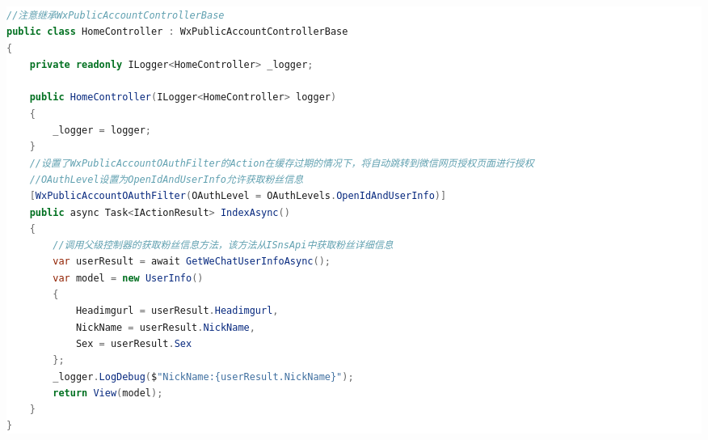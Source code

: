 ```csharp
//注意继承WxPublicAccountControllerBase
public class HomeController : WxPublicAccountControllerBase
{
    private readonly ILogger<HomeController> _logger;

    public HomeController(ILogger<HomeController> logger)
    {
        _logger = logger;
    }
    //设置了WxPublicAccountOAuthFilter的Action在缓存过期的情况下，将自动跳转到微信网页授权页面进行授权
    //OAuthLevel设置为OpenIdAndUserInfo允许获取粉丝信息
    [WxPublicAccountOAuthFilter(OAuthLevel = OAuthLevels.OpenIdAndUserInfo)]
    public async Task<IActionResult> IndexAsync()
    {
        //调用父级控制器的获取粉丝信息方法，该方法从ISnsApi中获取粉丝详细信息
        var userResult = await GetWeChatUserInfoAsync();
        var model = new UserInfo()
        {
            Headimgurl = userResult.Headimgurl,
            NickName = userResult.NickName,
            Sex = userResult.Sex
        };
        _logger.LogDebug($"NickName:{userResult.NickName}");
        return View(model);
    }
}
```